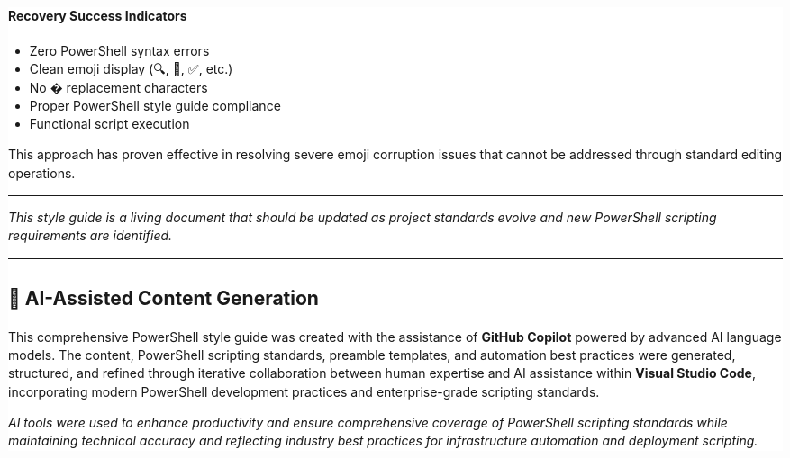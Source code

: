 #### Recovery Success Indicators

- Zero PowerShell syntax errors
- Clean emoji display (🔍, 🚀, ✅, etc.)
- No � replacement characters
- Proper PowerShell style guide compliance
- Functional script execution

This approach has proven effective in resolving severe emoji corruption issues that cannot be addressed through standard editing operations.

---

*This style guide is a living document that should be updated as project standards evolve and new PowerShell scripting requirements are identified.*

---

## 🤖 AI-Assisted Content Generation

This comprehensive PowerShell style guide was created with the assistance of **GitHub Copilot** powered by advanced AI language models. The content, PowerShell scripting standards, preamble templates, and automation best practices were generated, structured, and refined through iterative collaboration between human expertise and AI assistance within **Visual Studio Code**, incorporating modern PowerShell development practices and enterprise-grade scripting standards.

*AI tools were used to enhance productivity and ensure comprehensive coverage of PowerShell scripting standards while maintaining technical accuracy and reflecting industry best practices for infrastructure automation and deployment scripting.*
